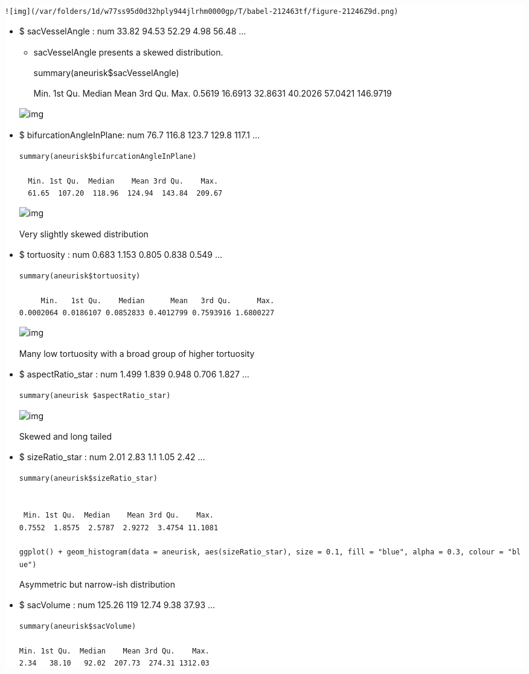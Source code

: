     ![img](/var/folders/1d/w77ss95d0d32hply944jlrhm0000gp/T/babel-212463tf/figure-21246Z9d.png)

-   $ sacVesselAngle         : num  33.82 94.53 52.29 4.98 56.48 &#x2026;
    
    -   sacVesselAngle presents a skewed distribution.
    
        summary(aneurisk$sacVesselAngle)
    
          Min.  1st Qu.   Median     Mean  3rd Qu.     Max. 
        0.5619  16.6913  32.8631  40.2026  57.0421 146.9719
    
    ![img](/var/folders/1d/w77ss95d0d32hply944jlrhm0000gp/T/babel-212463tf/figure-21246Acw.png)

-   $ bifurcationAngleInPlane: num  76.7 116.8 123.7 129.8 117.1 &#x2026;
    
        summary(aneurisk$bifurcationAngleInPlane)
         
          Min. 1st Qu.  Median    Mean 3rd Qu.    Max. 
          61.65  107.20  118.96  124.94  143.84  209.67
    
    ![img](/var/folders/1d/w77ss95d0d32hply944jlrhm0000gp/T/babel-212463tf/figure-21246M6L.png)
    
    Very slightly skewed distribution

-   $ tortuosity             : num  0.683 1.153 0.805 0.838 0.549 &#x2026;
    
        summary(aneurisk$tortuosity)
    
             Min.   1st Qu.    Median      Mean   3rd Qu.      Max. 
        0.0002064 0.0186107 0.0852833 0.4012799 0.7593916 1.6800227
    
    ![img](/var/folders/1d/w77ss95d0d32hply944jlrhm0000gp/T/babel-212463tf/figure-21246zYe.png)
    
    Many low tortuosity with a broad group of higher tortuosity

-   $ aspectRatio\_star       : num  1.499 1.839 0.948 0.706 1.827 &#x2026;
    
        summary(aneurisk $aspectRatio_star)
    
    ![img](/var/folders/1d/w77ss95d0d32hply944jlrhm0000gp/T/babel-212463tf/figure-21246ZLG.png)
    
    Skewed and long tailed

-   $ sizeRatio\_star         : num  2.01 2.83 1.1 1.05 2.42 &#x2026;
    
        summary(aneurisk$sizeRatio_star)
    
        
         Min. 1st Qu.  Median    Mean 3rd Qu.    Max. 
        0.7552  1.8575  2.5787  2.9272  3.4754 11.1081
    
        ggplot() + geom_histogram(data = aneurisk, aes(sizeRatio_star), size = 0.1, fill = "blue", alpha = 0.3, colour = "blue")
    
    Asymmetric but narrow-ish distribution

-   $ sacVolume              : num  125.26 119 12.74 9.38 37.93 &#x2026;
    
        summary(aneurisk$sacVolume)
    
        Min. 1st Qu.  Median    Mean 3rd Qu.    Max. 
        2.34   38.10   92.02  207.73  274.31 1312.03
    